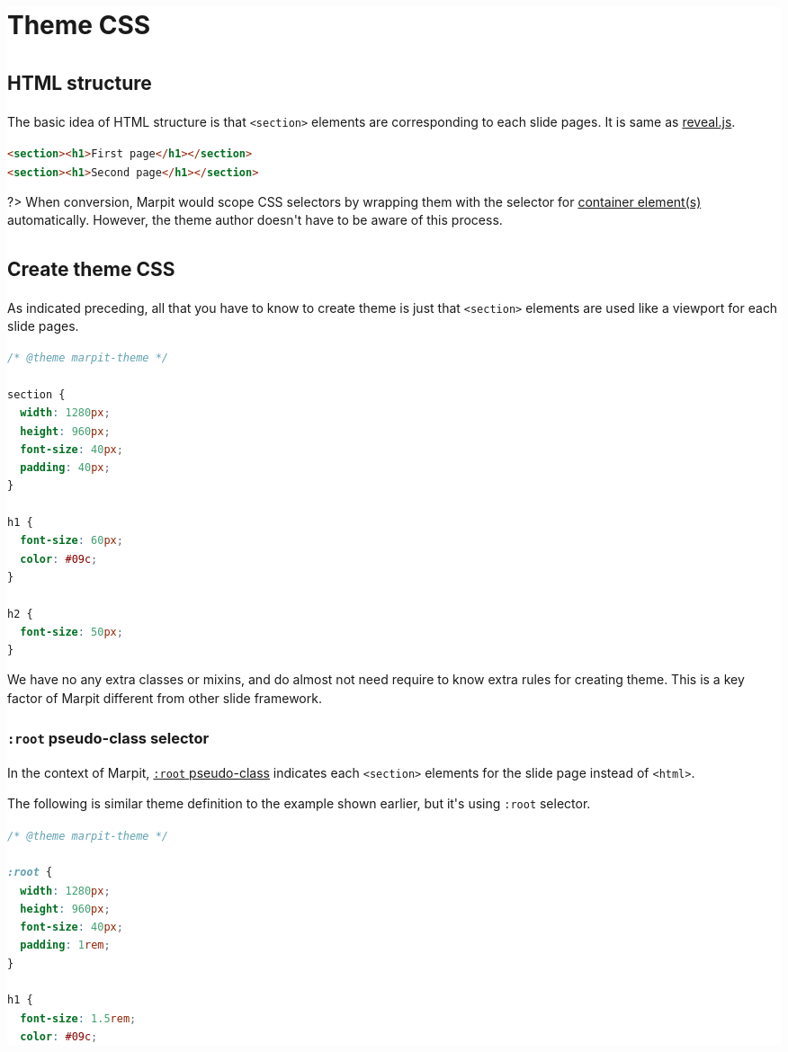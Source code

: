 # Theme CSS

## HTML structure

The basic idea of HTML structure is that `<section>` elements are corresponding to each slide pages. It is same as [reveal.js](https://github.com/hakimel/reveal.js/#markup).

```html
<section><h1>First page</h1></section>
<section><h1>Second page</h1></section>
```

?> When conversion, Marpit would scope CSS selectors by wrapping them with the selector for [container element(s)](/usage#package-customize-container-elements) automatically. However, the theme author doesn't have to be aware of this process.

## Create theme CSS

As indicated preceding, all that you have to know to create theme is just that `<section>` elements are used like a viewport for each slide pages.

```css
/* @theme marpit-theme */

section {
  width: 1280px;
  height: 960px;
  font-size: 40px;
  padding: 40px;
}

h1 {
  font-size: 60px;
  color: #09c;
}

h2 {
  font-size: 50px;
}
```

We have no any extra classes or mixins, and do almost not need require to know extra rules for creating theme. This is a key factor of Marpit different from other slide framework.

### `:root` pseudo-class selector

In the context of Marpit, [`:root` pseudo-class](https://developer.mozilla.org/en-US/docs/Web/CSS/:root) indicates each `<section>` elements for the slide page instead of `<html>`.

The following is similar theme definition to the example shown earlier, but it's using `:root` selector.

```css
/* @theme marpit-theme */

:root {
  width: 1280px;
  height: 960px;
  font-size: 40px;
  padding: 1rem;
}

h1 {
  font-size: 1.5rem;
  color: #09c;
```